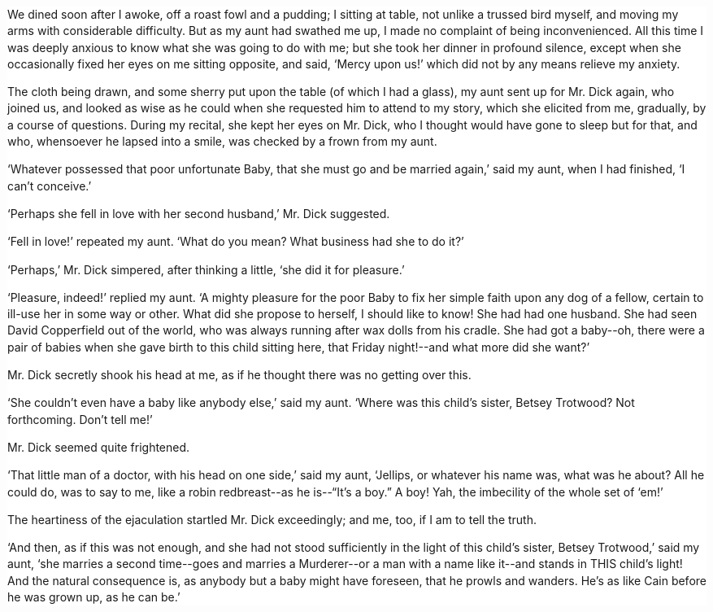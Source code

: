 We dined soon after I awoke, off a roast fowl and a pudding; I sitting
at table, not unlike a trussed bird myself, and moving my arms with
considerable difficulty. But as my aunt had swathed me up, I made no
complaint of being inconvenienced. All this time I was deeply anxious
to know what she was going to do with me; but she took her dinner in
profound silence, except when she occasionally fixed her eyes on me
sitting opposite, and said, ‘Mercy upon us!’ which did not by any means
relieve my anxiety.

The cloth being drawn, and some sherry put upon the table (of which I
had a glass), my aunt sent up for Mr. Dick again, who joined us, and
looked as wise as he could when she requested him to attend to my story,
which she elicited from me, gradually, by a course of questions. During
my recital, she kept her eyes on Mr. Dick, who I thought would have gone
to sleep but for that, and who, whensoever he lapsed into a smile, was
checked by a frown from my aunt.

‘Whatever possessed that poor unfortunate Baby, that she must go and be
married again,’ said my aunt, when I had finished, ‘I can’t conceive.’

‘Perhaps she fell in love with her second husband,’ Mr. Dick suggested.

‘Fell in love!’ repeated my aunt. ‘What do you mean? What business had
she to do it?’

‘Perhaps,’ Mr. Dick simpered, after thinking a little, ‘she did it for
pleasure.’

‘Pleasure, indeed!’ replied my aunt. ‘A mighty pleasure for the poor
Baby to fix her simple faith upon any dog of a fellow, certain to
ill-use her in some way or other. What did she propose to herself,
I should like to know! She had had one husband. She had seen David
Copperfield out of the world, who was always running after wax dolls
from his cradle. She had got a baby--oh, there were a pair of babies
when she gave birth to this child sitting here, that Friday night!--and
what more did she want?’

Mr. Dick secretly shook his head at me, as if he thought there was no
getting over this.

‘She couldn’t even have a baby like anybody else,’ said my aunt. ‘Where
was this child’s sister, Betsey Trotwood? Not forthcoming. Don’t tell
me!’

Mr. Dick seemed quite frightened.

‘That little man of a doctor, with his head on one side,’ said my aunt,
‘Jellips, or whatever his name was, what was he about? All he could do,
was to say to me, like a robin redbreast--as he is--“It’s a boy.” A boy!
Yah, the imbecility of the whole set of ‘em!’

The heartiness of the ejaculation startled Mr. Dick exceedingly; and me,
too, if I am to tell the truth.

‘And then, as if this was not enough, and she had not stood sufficiently
in the light of this child’s sister, Betsey Trotwood,’ said my aunt,
‘she marries a second time--goes and marries a Murderer--or a man with
a name like it--and stands in THIS child’s light! And the natural
consequence is, as anybody but a baby might have foreseen, that he
prowls and wanders. He’s as like Cain before he was grown up, as he can
be.’
